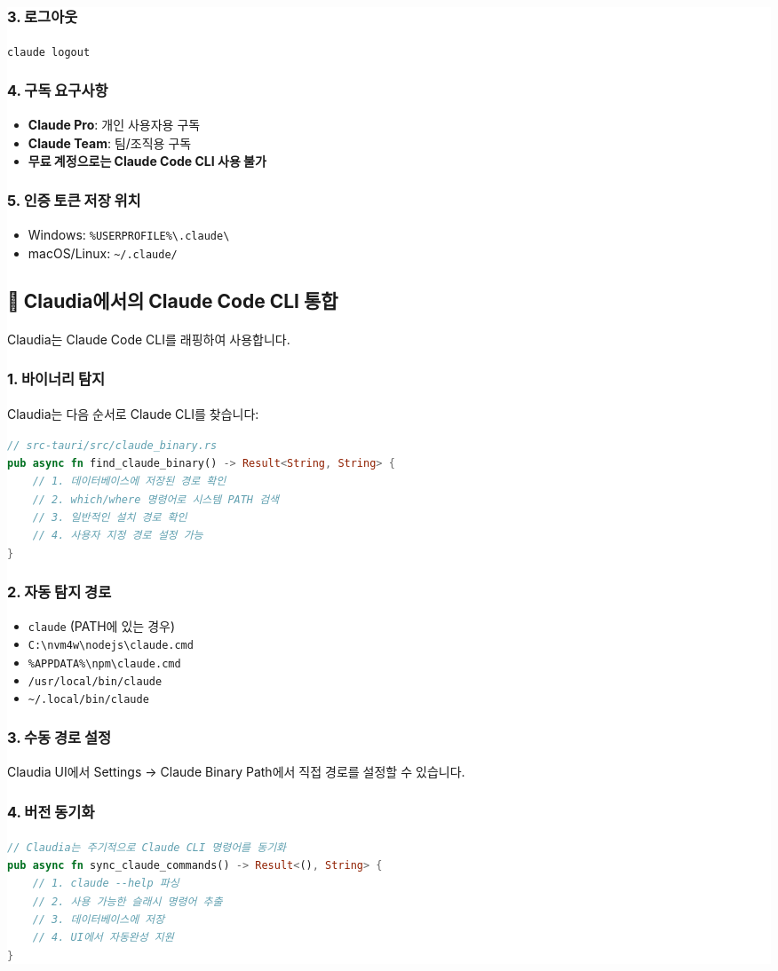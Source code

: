 ### 3. 로그아웃
```bash
claude logout
```

### 4. 구독 요구사항
- **Claude Pro**: 개인 사용자용 구독
- **Claude Team**: 팀/조직용 구독
- **무료 계정으로는 Claude Code CLI 사용 불가**

### 5. 인증 토큰 저장 위치
- Windows: `%USERPROFILE%\.claude\`
- macOS/Linux: `~/.claude/`

## 🔧 Claudia에서의 Claude Code CLI 통합

Claudia는 Claude Code CLI를 래핑하여 사용합니다.

### 1. 바이너리 탐지
Claudia는 다음 순서로 Claude CLI를 찾습니다:

```rust
// src-tauri/src/claude_binary.rs
pub async fn find_claude_binary() -> Result<String, String> {
    // 1. 데이터베이스에 저장된 경로 확인
    // 2. which/where 명령어로 시스템 PATH 검색
    // 3. 일반적인 설치 경로 확인
    // 4. 사용자 지정 경로 설정 가능
}
```

### 2. 자동 탐지 경로
- `claude` (PATH에 있는 경우)
- `C:\nvm4w\nodejs\claude.cmd`
- `%APPDATA%\npm\claude.cmd`
- `/usr/local/bin/claude`
- `~/.local/bin/claude`

### 3. 수동 경로 설정
Claudia UI에서 Settings → Claude Binary Path에서 직접 경로를 설정할 수 있습니다.

### 4. 버전 동기화
```rust
// Claudia는 주기적으로 Claude CLI 명령어를 동기화
pub async fn sync_claude_commands() -> Result<(), String> {
    // 1. claude --help 파싱
    // 2. 사용 가능한 슬래시 명령어 추출
    // 3. 데이터베이스에 저장
    // 4. UI에서 자동완성 지원
}
```

